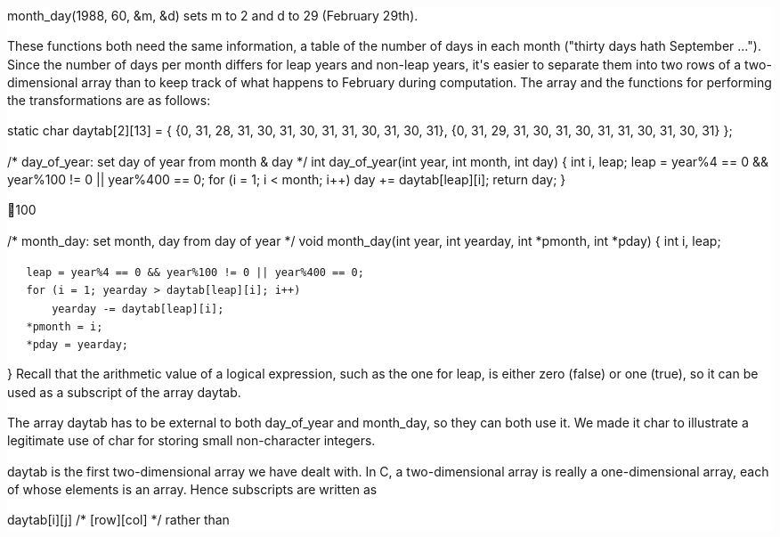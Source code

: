    month_day(1988, 60, &m, &d)
sets m to 2 and d to 29 (February 29th).

These functions both need the same information, a table of the number of days in each month
("thirty days hath September ..."). Since the number of days per month differs for leap years
and non-leap years, it's easier to separate them into two rows of a two-dimensional array than
to keep track of what happens to February during computation. The array and the functions
for performing the transformations are as follows:

   static char daytab[2][13] = {
       {0, 31, 28, 31, 30, 31, 30, 31, 31, 30, 31, 30, 31},
       {0, 31, 29, 31, 30, 31, 30, 31, 31, 30, 31, 30, 31}
   };

   /* day_of_year:  set day of year from month & day */
   int day_of_year(int year, int month, int day)
   {
       int i, leap;
       leap = year%4 == 0 && year%100 != 0 || year%400 == 0;
       for (i = 1; i < month; i++)
           day += daytab[leap][i];
       return day;
   }









100

   /* month_day:  set month, day from day of year */
   void month_day(int year, int yearday, int *pmonth, int *pday)
   {
       int i, leap;

       leap = year%4 == 0 && year%100 != 0 || year%400 == 0;
       for (i = 1; yearday > daytab[leap][i]; i++)
           yearday -= daytab[leap][i];
       *pmonth = i;
       *pday = yearday;
   }
Recall that the arithmetic value of a logical expression, such as the one for leap, is either zero
(false) or one (true), so it can be used as a subscript of the array daytab.

The array daytab has to be external to both day_of_year and month_day, so they can both
use it. We made it char to illustrate a legitimate use of char for storing small non-character
integers.

daytab is the first two-dimensional array we have dealt with. In C, a two-dimensional array is
really  a  one-dimensional  array,  each  of  whose  elements  is  an  array.  Hence  subscripts  are
written as

   daytab[i][j]    /* [row][col] */
rather than
